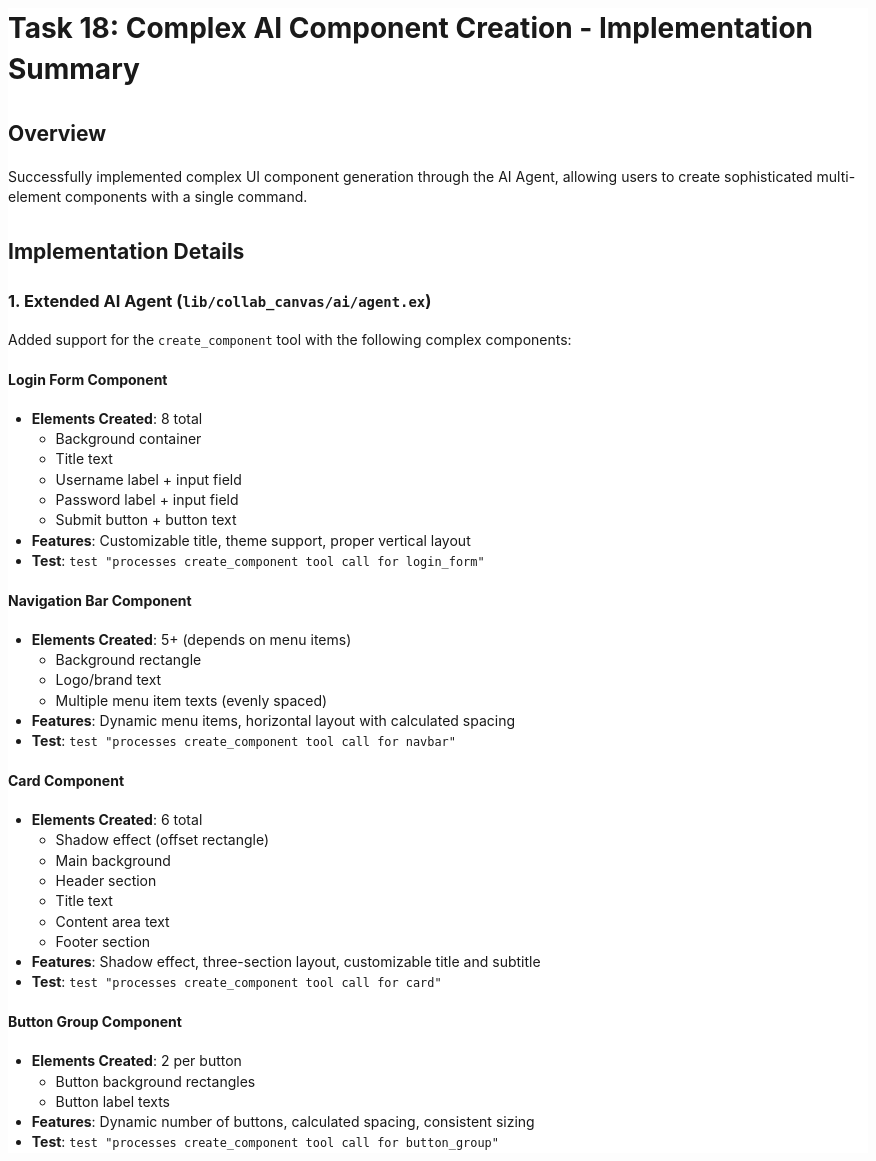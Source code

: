 # Task 18: Complex AI Component Creation - Implementation Summary

## Overview
Successfully implemented complex UI component generation through the AI Agent, allowing users to create sophisticated multi-element components with a single command.

## Implementation Details

### 1. Extended AI Agent (`lib/collab_canvas/ai/agent.ex`)

Added support for the `create_component` tool with the following complex components:

#### Login Form Component
- **Elements Created**: 8 total
  - Background container
  - Title text
  - Username label + input field
  - Password label + input field
  - Submit button + button text
- **Features**: Customizable title, theme support, proper vertical layout
- **Test**: `test "processes create_component tool call for login_form"`

#### Navigation Bar Component
- **Elements Created**: 5+ (depends on menu items)
  - Background rectangle
  - Logo/brand text
  - Multiple menu item texts (evenly spaced)
- **Features**: Dynamic menu items, horizontal layout with calculated spacing
- **Test**: `test "processes create_component tool call for navbar"`

#### Card Component
- **Elements Created**: 6 total
  - Shadow effect (offset rectangle)
  - Main background
  - Header section
  - Title text
  - Content area text
  - Footer section
- **Features**: Shadow effect, three-section layout, customizable title and subtitle
- **Test**: `test "processes create_component tool call for card"`

#### Button Group Component
- **Elements Created**: 2 per button
  - Button background rectangles
  - Button label texts
- **Features**: Dynamic number of buttons, calculated spacing, consistent sizing
- **Test**: `test "processes create_component tool call for button_group"`
